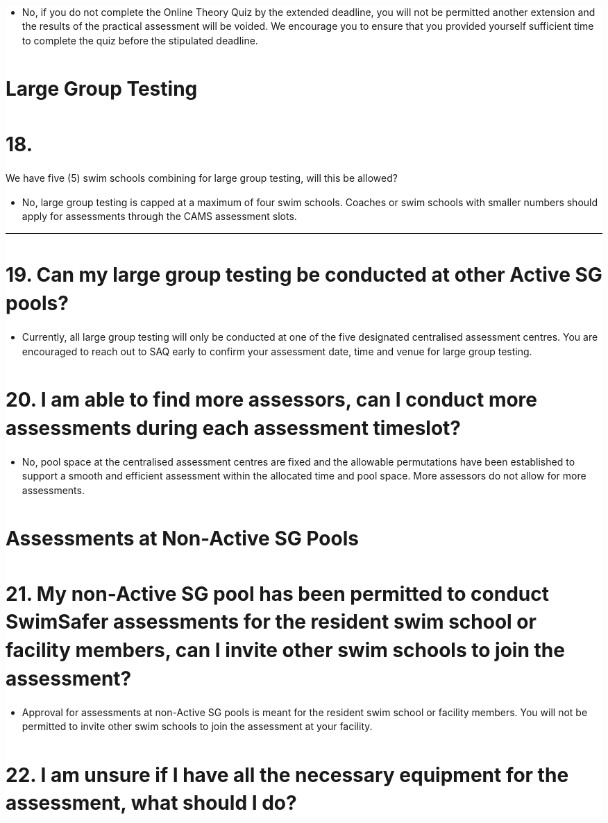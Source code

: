 - No, if you do not complete the Online Theory Quiz by the extended deadline, you will not be permitted another extension and the results of the practical assessment will be voided. We encourage you to ensure that you provided yourself sufficient time to complete the quiz before the stipulated deadline.

# Large Group Testing

# 18.

We have five (5) swim schools combining for large group testing, will this be allowed?

- No, large group testing is capped at a maximum of four swim schools. Coaches or swim schools with smaller numbers should apply for assessments through the CAMS assessment slots.





---





# 19. Can my large group testing be conducted at other Active SG pools?

- Currently, all large group testing will only be conducted at one of the five designated centralised assessment centres. You are encouraged to reach out to SAQ early to confirm your assessment date, time and venue for large group testing.

# 20. I am able to find more assessors, can I conduct more assessments during each assessment timeslot?

- No, pool space at the centralised assessment centres are fixed and the allowable permutations have been established to support a smooth and efficient assessment within the allocated time and pool space. More assessors do not allow for more assessments.

# Assessments at Non-Active SG Pools

# 21. My non-Active SG pool has been permitted to conduct SwimSafer assessments for the resident swim school or facility members, can I invite other swim schools to join the assessment?

- Approval for assessments at non-Active SG pools is meant for the resident swim school or facility members. You will not be permitted to invite other swim schools to join the assessment at your facility.

# 22. I am unsure if I have all the necessary equipment for the assessment, what should I do?
